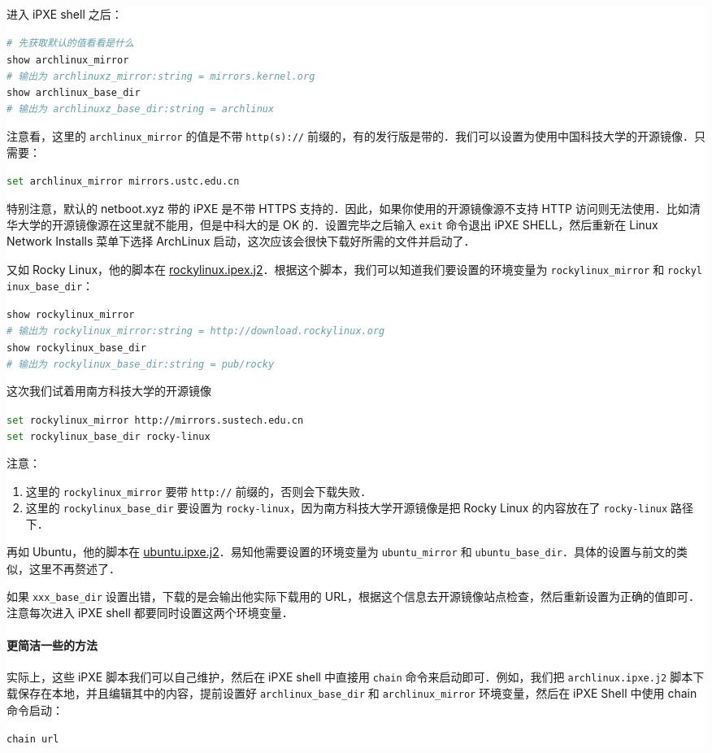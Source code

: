 进入 iPXE shell 之后：

```bash
# 先获取默认的值看看是什么
show archlinux_mirror
# 输出为 archlinuxz_mirror:string = mirrors.kernel.org
show archlinux_base_dir
# 输出为 archlinuxz_base_dir:string = archlinux
```

注意看，这里的 `archlinux_mirror` 的值是不带 `http(s)://` 前缀的，有的发行版是带的．我们可以设置为使用中国科技大学的开源镜像．只需要：

```bash
set archlinux_mirror mirrors.ustc.edu.cn
```

特别注意，默认的 netboot.xyz 带的 iPXE 是不带 HTTPS 支持的．因此，如果你使用的开源镜像源不支持 HTTP 访问则无法使用．比如清华大学的开源镜像源在这里就不能用，但是中科大的是 OK 的．设置完毕之后输入 `exit` 命令退出 iPXE SHELL，然后重新在 Linux Network Installs 菜单下选择 ArchLinux 启动，这次应该会很快下载好所需的文件并启动了．

又如 Rocky Linux，他的脚本在 [rockylinux.ipex.j2](https://github.com/netbootxyz/netboot.xyz/blob/ada528e3ea16206321e352bb639816b9a6de8e31/roles/netbootxyz/templates/menu/rockylinux.ipxe.j2)．根据这个脚本，我们可以知道我们要设置的环境变量为 `rockylinux_mirror` 和 `rockylinux_base_dir`：

```bash
show rockylinux_mirror
# 输出为 rockylinux_mirror:string = http://download.rockylinux.org
show rockylinux_base_dir
# 输出为 rockylinux_base_dir:string = pub/rocky
```

这次我们试着用南方科技大学的开源镜像

```bash
set rockylinux_mirror http://mirrors.sustech.edu.cn
set rockylinux_base_dir rocky-linux
```

注意：

1. 这里的 `rockylinux_mirror` 要带 `http://` 前缀的，否则会下载失败．
2. 这里的 `rockylinux_base_dir` 要设置为 `rocky-linux`，因为南方科技大学开源镜像是把 Rocky Linux 的内容放在了 `rocky-linux` 路径下．

再如 Ubuntu，他的脚本在 [ubuntu.ipxe.j2](https://github.com/netbootxyz/netboot.xyz/blob/ada528e3ea16206321e352bb639816b9a6de8e31/roles/netbootxyz/templates/menu/ubuntu.ipxe.j2)．易知他需要设置的环境变量为 `ubuntu_mirror` 和 `ubuntu_base_dir`．具体的设置与前文的类似，这里不再赘述了．

如果 `xxx_base_dir` 设置出错，下载的是会输出他实际下载用的 URL，根据这个信息去开源镜像站点检查，然后重新设置为正确的值即可．注意每次进入 iPXE shell 都要同时设置这两个环境变量．

#### 更简洁一些的方法

实际上，这些 iPXE 脚本我们可以自己维护，然后在 iPXE shell 中直接用 `chain` 命令来启动即可．例如，我们把 `archlinux.ipxe.j2` 脚本下载保存在本地，并且编辑其中的内容，提前设置好 `archlinux_base_dir` 和 `archlinux_mirror` 环境变量，然后在 iPXE Shell 中使用 chain 命令启动：

```bash
chain url
```
